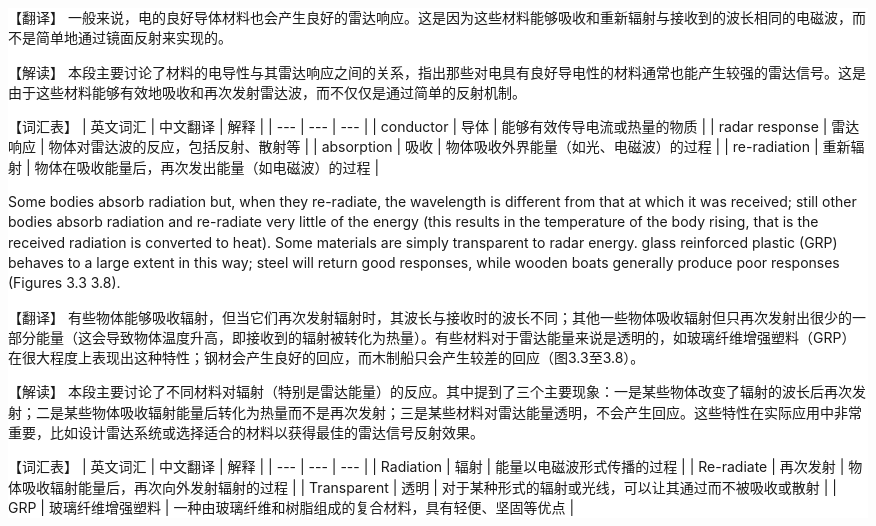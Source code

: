 【翻译】
一般来说，电的良好导体材料也会产生良好的雷达响应。这是因为这些材料能够吸收和重新辐射与接收到的波长相同的电磁波，而不是简单地通过镜面反射来实现的。

【解读】
本段主要讨论了材料的电导性与其雷达响应之间的关系，指出那些对电具有良好导电性的材料通常也能产生较强的雷达信号。这是由于这些材料能够有效地吸收和再次发射雷达波，而不仅仅是通过简单的反射机制。

【词汇表】
| 英文词汇 | 中文翻译 | 解释 |
| --- | --- | --- |
| conductor | 导体 | 能够有效传导电流或热量的物质 |
| radar response | 雷达响应 | 物体对雷达波的反应，包括反射、散射等 |
| absorption | 吸收 | 物体吸收外界能量（如光、电磁波）的过程 |
| re-radiation | 重新辐射 | 物体在吸收能量后，再次发出能量（如电磁波）的过程 |



Some bodies absorb radiation but, when they re-radiate, the wavelength is different from that at which it was received; still other bodies absorb radiation and re-radiate very little of the energy (this results in the temperature of the body rising, that is the received radiation is converted to heat). Some materials are simply transparent to radar energy. glass reinforced plastic (GRP) behaves to a large extent in this way; steel will return good responses, while wooden boats generally produce poor responses (Figures 3.3 3.8).  

【翻译】
有些物体能够吸收辐射，但当它们再次发射辐射时，其波长与接收时的波长不同；其他一些物体吸收辐射但只再次发射出很少的一部分能量（这会导致物体温度升高，即接收到的辐射被转化为热量）。有些材料对于雷达能量来说是透明的，如玻璃纤维增强塑料（GRP）在很大程度上表现出这种特性；钢材会产生良好的回应，而木制船只会产生较差的回应（图3.3至3.8）。

【解读】
本段主要讨论了不同材料对辐射（特别是雷达能量）的反应。其中提到了三个主要现象：一是某些物体改变了辐射的波长后再次发射；二是某些物体吸收辐射能量后转化为热量而不是再次发射；三是某些材料对雷达能量透明，不会产生回应。这些特性在实际应用中非常重要，比如设计雷达系统或选择适合的材料以获得最佳的雷达信号反射效果。

【词汇表】
| 英文词汇 | 中文翻译 | 解释 |
| --- | --- | --- |
| Radiation | 辐射 | 能量以电磁波形式传播的过程 |
| Re-radiate | 再次发射 | 物体吸收辐射能量后，再次向外发射辐射的过程 |
| Transparent | 透明 | 对于某种形式的辐射或光线，可以让其通过而不被吸收或散射 |
| GRP | 玻璃纤维增强塑料 | 一种由玻璃纤维和树脂组成的复合材料，具有轻便、坚固等优点 |


